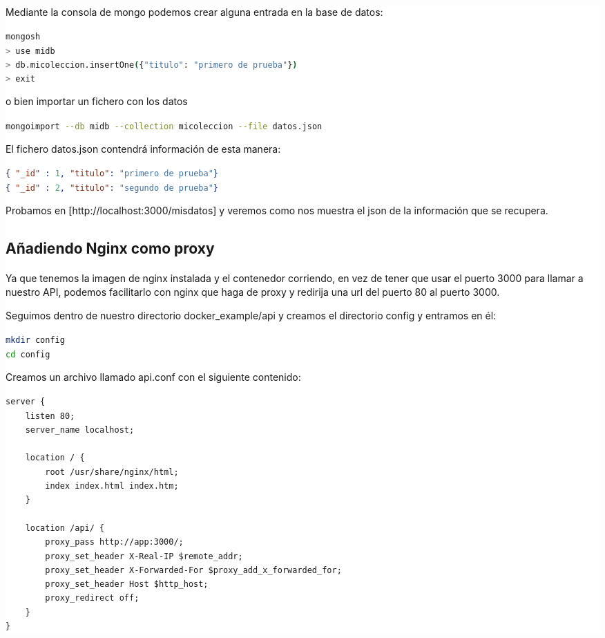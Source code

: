 Mediante la consola de mongo podemos crear alguna entrada en la base de datos:

```bash
mongosh
> use midb
> db.micoleccion.insertOne({"titulo": "primero de prueba"})
> exit
```

o bien importar un fichero con los datos

```bash
mongoimport --db midb --collection micoleccion --file datos.json
```

El fichero datos.json contendrá información de esta manera:

```json
{ "_id" : 1, "titulo": "primero de prueba"}
{ "_id" : 2, "titulo": "segundo de prueba"}
```

Probamos en [http://localhost:3000/misdatos] y veremos como nos muestra el json de la información que se recupera.

## Añadiendo Nginx como proxy

Ya que tenemos la imagen de nginx instalada y el contenedor corriendo, en vez de tener que usar el puerto 3000 para llamar a nuestro API, podemos facilitarlo con nginx que haga de proxy y redirija una url del puerto 80 al puerto 3000.

Seguimos dentro de nuestro directorio docker_example/api
y creamos el directorio config y entramos en él:

```bash
mkdir config
cd config
```

Creamos un archivo llamado api.conf con el siguiente contenido:

```nginx
server {
    listen 80;
    server_name localhost;
    
    location / {
        root /usr/share/nginx/html;
        index index.html index.htm;
    }
    
    location /api/ {
        proxy_pass http://app:3000/;
        proxy_set_header X-Real-IP $remote_addr;
        proxy_set_header X-Forwarded-For $proxy_add_x_forwarded_for;
        proxy_set_header Host $http_host;
        proxy_redirect off;
    }
}
```
